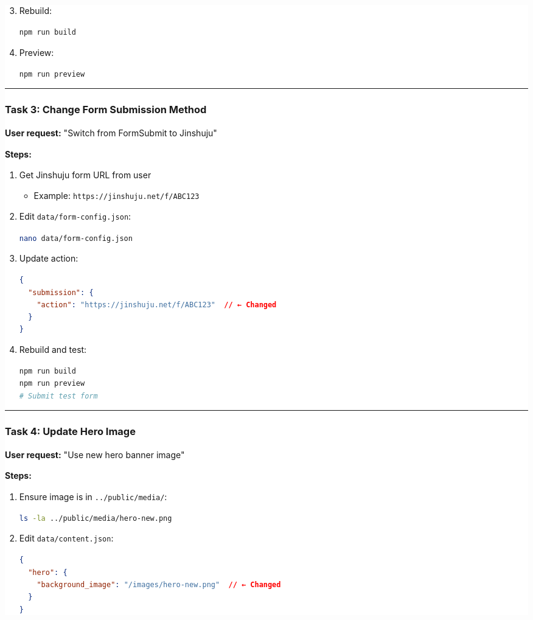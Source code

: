    ```json
   ```

3. Rebuild:
   ```bash
   npm run build
   ```

4. Preview:
   ```bash
   npm run preview
   ```

---

### Task 3: Change Form Submission Method

**User request:** "Switch from FormSubmit to Jinshuju"

**Steps:**
1. Get Jinshuju form URL from user
   - Example: `https://jinshuju.net/f/ABC123`

2. Edit `data/form-config.json`:
   ```bash
   nano data/form-config.json
   ```

3. Update action:
   ```json
   {
     "submission": {
       "action": "https://jinshuju.net/f/ABC123"  // ← Changed
     }
   }
   ```

4. Rebuild and test:
   ```bash
   npm run build
   npm run preview
   # Submit test form
   ```

---

### Task 4: Update Hero Image

**User request:** "Use new hero banner image"

**Steps:**
1. Ensure image is in `../public/media/`:
   ```bash
   ls -la ../public/media/hero-new.png
   ```

2. Edit `data/content.json`:
   ```json
   {
     "hero": {
       "background_image": "/images/hero-new.png"  // ← Changed
     }
   }
   ```
